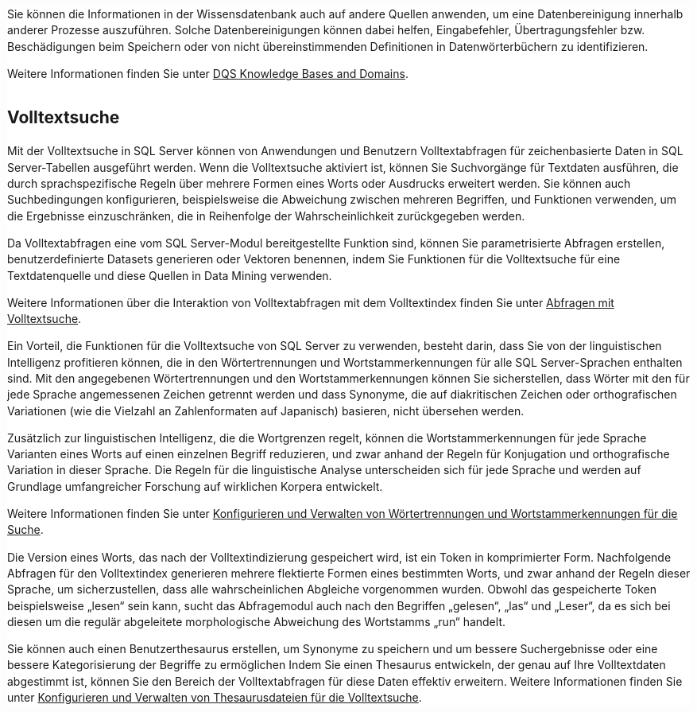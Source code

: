  Sie können die Informationen in der Wissensdatenbank auch auf andere Quellen anwenden, um eine Datenbereinigung innerhalb anderer Prozesse auszuführen. Solche Datenbereinigungen können dabei helfen, Eingabefehler, Übertragungsfehler bzw. Beschädigungen beim Speichern oder von nicht übereinstimmenden Definitionen in Datenwörterbüchern zu identifizieren.  
  
 Weitere Informationen finden Sie unter [DQS Knowledge Bases and Domains](../../data-quality-services/dqs-knowledge-bases-and-domains.md).  
  
##  <a name="bkmk_FTSetc"></a> Volltextsuche  
 Mit der Volltextsuche in SQL Server können von Anwendungen und Benutzern Volltextabfragen für zeichenbasierte Daten in SQL Server-Tabellen ausgeführt werden. Wenn die Volltextsuche aktiviert ist, können Sie Suchvorgänge für Textdaten ausführen, die durch sprachspezifische Regeln über mehrere Formen eines Worts oder Ausdrucks erweitert werden. Sie können auch Suchbedingungen konfigurieren, beispielsweise die Abweichung zwischen mehreren Begriffen, und Funktionen verwenden, um die Ergebnisse einzuschränken, die in Reihenfolge der Wahrscheinlichkeit zurückgegeben werden.  
  
 Da Volltextabfragen eine vom SQL Server-Modul bereitgestellte Funktion sind, können Sie parametrisierte Abfragen erstellen, benutzerdefinierte Datasets generieren oder Vektoren benennen, indem Sie Funktionen für die Volltextsuche für eine Textdatenquelle und diese Quellen in Data Mining verwenden.  
  
 Weitere Informationen über die Interaktion von Volltextabfragen mit dem Volltextindex finden Sie unter [Abfragen mit Volltextsuche](../../relational-databases/search/query-with-full-text-search.md).  
  
 Ein Vorteil, die Funktionen für die Volltextsuche von SQL Server zu verwenden, besteht darin, dass Sie von der linguistischen Intelligenz profitieren können, die in den Wörtertrennungen und Wortstammerkennungen für alle SQL Server-Sprachen enthalten sind. Mit den angegebenen Wörtertrennungen und den Wortstammerkennungen können Sie sicherstellen, dass Wörter mit den für jede Sprache angemessenen Zeichen getrennt werden und dass Synonyme, die auf diakritischen Zeichen oder orthografischen Variationen (wie die Vielzahl an Zahlenformaten auf Japanisch) basieren, nicht übersehen werden.  
  
 Zusätzlich zur linguistischen Intelligenz, die die Wortgrenzen regelt, können die Wortstammerkennungen für jede Sprache Varianten eines Worts auf einen einzelnen Begriff reduzieren, und zwar anhand der Regeln für Konjugation und orthografische Variation in dieser Sprache. Die Regeln für die linguistische Analyse unterscheiden sich für jede Sprache und werden auf Grundlage umfangreicher Forschung auf wirklichen Korpera entwickelt.  
  
 Weitere Informationen finden Sie unter [Konfigurieren und Verwalten von Wörtertrennungen und Wortstammerkennungen für die Suche](../../relational-databases/search/configure-and-manage-word-breakers-and-stemmers-for-search.md).  
  
 Die Version eines Worts, das nach der Volltextindizierung gespeichert wird, ist ein Token in komprimierter Form. Nachfolgende Abfragen für den Volltextindex generieren mehrere flektierte Formen eines bestimmten Worts, und zwar anhand der Regeln dieser Sprache, um sicherzustellen, dass alle wahrscheinlichen Abgleiche vorgenommen wurden. Obwohl das gespeicherte Token beispielsweise „lesen“ sein kann, sucht das Abfragemodul auch nach den Begriffen „gelesen“, „las“ und „Leser“, da es sich bei diesen um die regulär abgeleitete morphologische Abweichung des Wortstamms „run“ handelt.  
  
 Sie können auch einen Benutzerthesaurus erstellen, um Synonyme zu speichern und um bessere Suchergebnisse oder eine bessere Kategorisierung der Begriffe zu ermöglichen Indem Sie einen Thesaurus entwickeln, der genau auf Ihre Volltextdaten abgestimmt ist, können Sie den Bereich der Volltextabfragen für diese Daten effektiv erweitern. Weitere Informationen finden Sie unter [Konfigurieren und Verwalten von Thesaurusdateien für die Volltextsuche](../../relational-databases/search/configure-and-manage-thesaurus-files-for-full-text-search.md).  
  